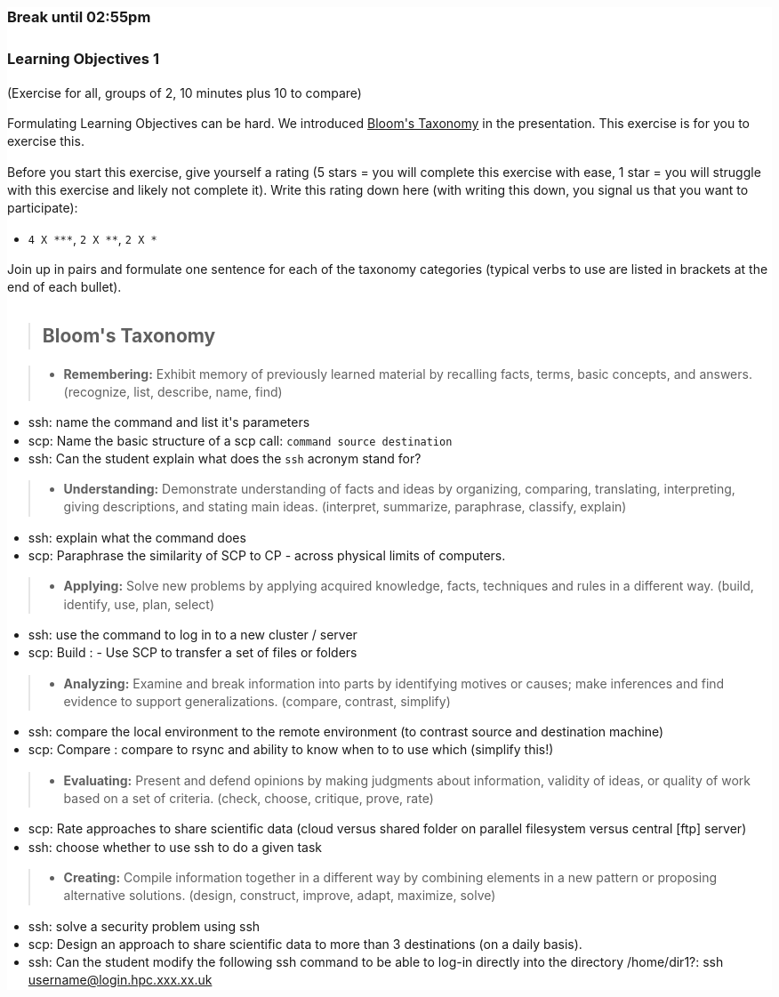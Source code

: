### Break until 02:55pm

### Learning Objectives 1

(Exercise for all, groups of 2, 10 minutes plus 10 to compare)

Formulating Learning Objectives can be hard. We introduced [Bloom's Taxonomy](https://teachtogether.tech/en/index.html#ref-Ande2001) in the presentation. This exercise is for you to exercise this.

Before you start this exercise, give yourself a rating (5 stars = you will complete this exercise with ease, 1 star = you will struggle with this exercise and likely not complete it). Write this rating down here (with writing this down, you signal us that you want to participate):

- `4 X ***`, `2 X **`, `2 X *`


Join up in pairs and formulate one sentence for each of the taxonomy categories (typical verbs to use are listed in brackets at the end of each bullet).

> ## Bloom's Taxonomy

> - **Remembering:** Exhibit memory of previously learned material by recalling facts, terms, basic concepts, and answers. (recognize, list, describe, name, find) 

 * ssh: name the command and list it's parameters
 * scp: Name the basic structure of a scp call: `command source destination` 
 * ssh: Can the student explain what does the `ssh` acronym stand for?

> - **Understanding:** Demonstrate understanding of facts and ideas by organizing, comparing, translating, interpreting, giving descriptions, and stating main ideas. (interpret, summarize, paraphrase, classify, explain) 

 * ssh: explain what the command does
 * scp: Paraphrase the similarity of SCP to CP - across physical limits of computers.

> - **Applying:** Solve new problems by applying acquired knowledge, facts, techniques and rules in a different way. (build, identify, use, plan, select) 

 * ssh: use the command to log in to a new cluster / server
 * scp: Build : - Use SCP to transfer a set of files or folders 

> - **Analyzing:** Examine and break information into parts by identifying motives or causes; make inferences and find evidence to support generalizations. (compare, contrast, simplify) 

 * ssh: compare the local environment to the remote environment (to contrast source and destination machine)
 * scp: Compare : compare to rsync and ability to know when to to use which (simplify this!)

> - **Evaluating:** Present and defend opinions by making judgments about information, validity of ideas, or quality of work based on a set of criteria. (check, choose, critique, prove, rate) 

 * scp: Rate approaches to share scientific data (cloud versus shared folder on parallel filesystem versus central [ftp] server)
 * ssh: choose whether to use ssh to do a given task

> - **Creating:** Compile information together in a different way by combining elements in a new pattern or proposing alternative solutions. (design, construct, improve, adapt, maximize, solve) 

* ssh: solve a security problem using ssh
* scp: Design an approach to share scientific data to more than 3 destinations (on a daily basis).
* ssh: Can the student modify the following ssh command to be able to log-in directly into the directory /home/dir1?: ssh username@login.hpc.xxx.xx.uk
